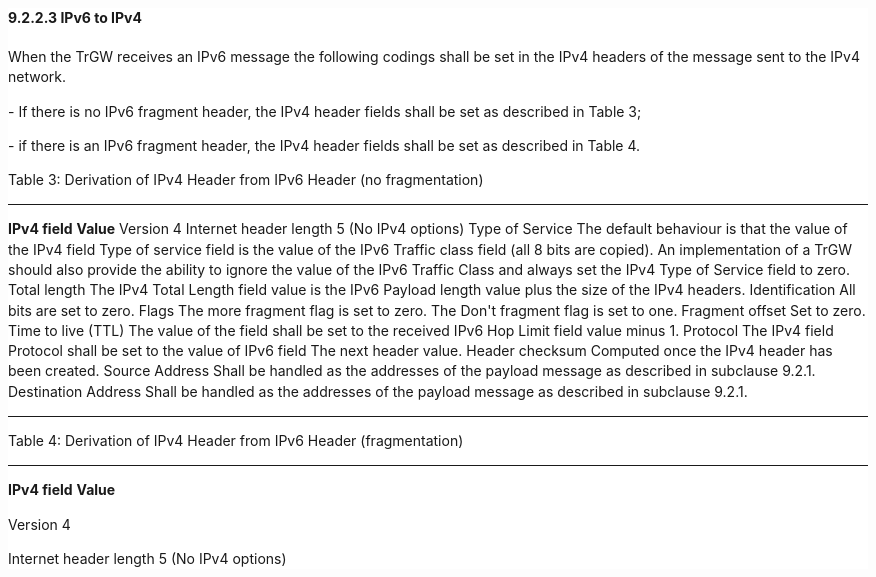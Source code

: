 #### 9.2.2.3 IPv6 to IPv4

When the TrGW receives an IPv6 message the following codings shall be
set in the IPv4 headers of the message sent to the IPv4 network.

\- If there is no IPv6 fragment header, the IPv4 header fields shall be
set as described in Table 3;

\- if there is an IPv6 fragment header, the IPv4 header fields shall be
set as described in Table 4.

Table 3: Derivation of IPv4 Header from IPv6 Header (no fragmentation)

  ------------------------ -------------------------------------------------------------------------------------------------------------------------------------------------------------------------------------------------------------------------------------------------------------------------------------------------------------------------
  **IPv4 field**           **Value**
  Version                  4
  Internet header length   5 (No IPv4 options)
  Type of Service          The default behaviour is that the value of the IPv4 field Type of service field is the value of the IPv6 Traffic class field (all 8 bits are copied). An im­plementation of a TrGW should also provide the ability to ignore the value of the IPv6 Traffic Class and always set the IPv4 Type of Service field to zero.
  Total length             The IPv4 Total Length field value is the IPv6 Payload length value plus the size of the IPv4 headers.
  Identification           All bits are set to zero.
  Flags                    The more fragment flag is set to zero. The Don't fragment flag is set to one.
  Fragment offset          Set to zero.
  Time to live (TTL)       The value of the field shall be set to the received IPv6 Hop Limit field value minus 1.
  Protocol                 The IPv4 field Protocol shall be set to the value of IPv6 field The next header value.
  Header checksum          Computed once the IPv4 header has been created.
  Source Address           Shall be handled as the addresses of the payload message as described in subclause 9.2.1.
  Destination Address      Shall be handled as the addresses of the payload message as described in subclause 9.2.1.
  ------------------------ -------------------------------------------------------------------------------------------------------------------------------------------------------------------------------------------------------------------------------------------------------------------------------------------------------------------------

Table 4: Derivation of IPv4 Header from IPv6 Header (fragmentation)

  --------------------------------- -------------------------------------------------------------------------------------------------------------------------------------------------------------------------------------------------------------------------------------------------------------------------------------------------------------------------
  **IPv4 field**                    **Value**

  Version                           4

  Internet header length            5 (No IPv4 options)
